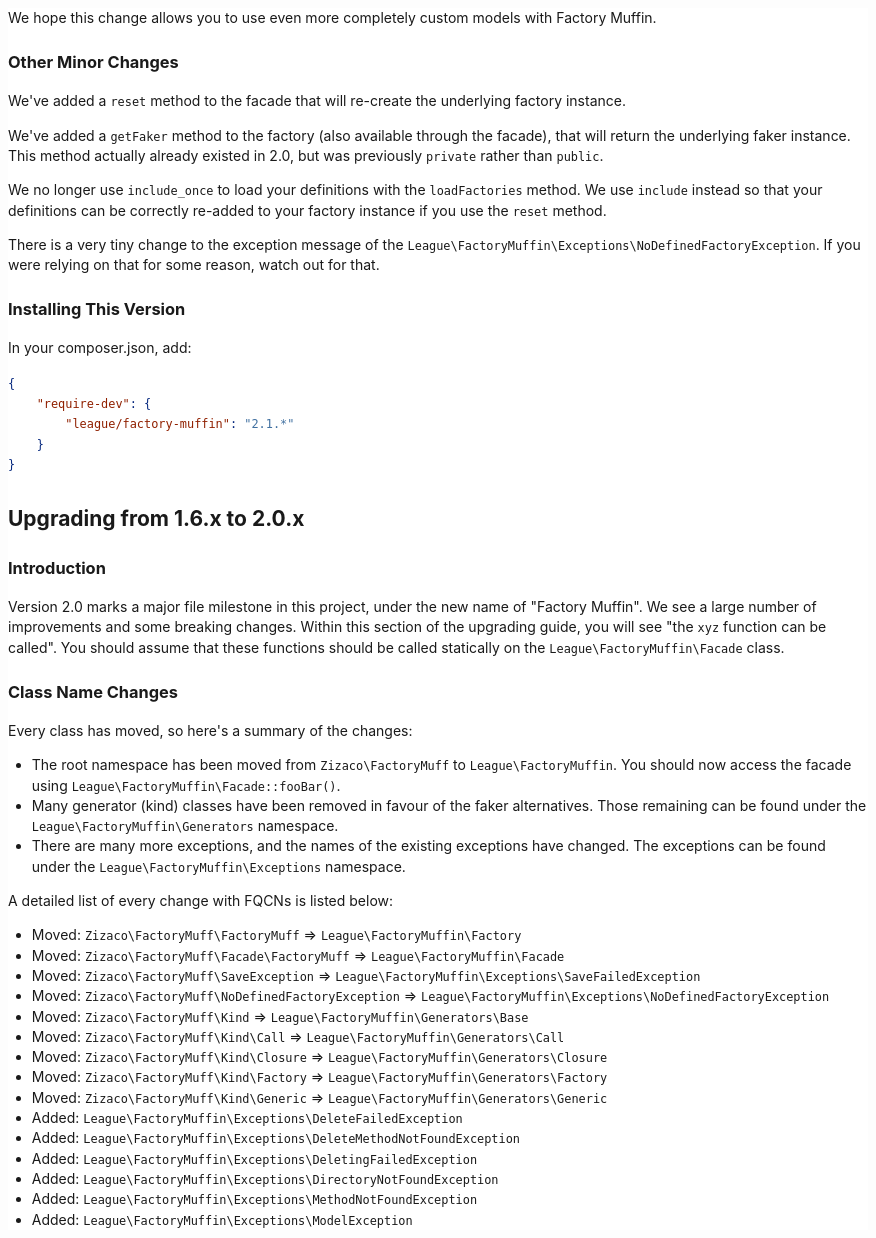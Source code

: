 We hope this change allows you to use even more completely custom models with Factory Muffin.

### Other Minor Changes

We've added a `reset` method to the facade that will re-create the underlying factory instance.

We've added a `getFaker` method to the factory (also available through the facade), that will return the underlying faker instance. This method actually already existed in 2.0, but was previously `private` rather than `public`.

We no longer use `include_once` to load your definitions with the `loadFactories` method. We use `include` instead so that your definitions can be correctly re-added to your factory instance if you use the `reset` method.

There is a very tiny change to the exception message of the `League\FactoryMuffin\Exceptions\NoDefinedFactoryException`. If you were relying on that for some reason, watch out for that.

### Installing This Version

In your composer.json, add:
```json
{
    "require-dev": {
        "league/factory-muffin": "2.1.*"
    }
}
```


## Upgrading from 1.6.x to 2.0.x

### Introduction

Version 2.0 marks a major file milestone in this project, under the new name of "Factory Muffin". We see a large number of improvements and some breaking changes. Within this section of the upgrading guide, you will see "the `xyz` function can be called". You should assume that these functions should be called statically on the `League\FactoryMuffin\Facade` class.

### Class Name Changes

Every class has moved, so here's a summary of the changes:
* The root namespace has been moved from `Zizaco\FactoryMuff` to `League\FactoryMuffin`. You should now access the facade using `League\FactoryMuffin\Facade::fooBar()`.
* Many generator (kind) classes have been removed in favour of the faker alternatives. Those remaining can be found under the `League\FactoryMuffin\Generators` namespace.
* There are many more exceptions, and the names of the existing exceptions have changed. The exceptions can be found under the `League\FactoryMuffin\Exceptions` namespace.

A detailed list of every change with FQCNs is listed below:
* Moved: `Zizaco\FactoryMuff\FactoryMuff` => `League\FactoryMuffin\Factory`
* Moved: `Zizaco\FactoryMuff\Facade\FactoryMuff` => `League\FactoryMuffin\Facade`
* Moved: `Zizaco\FactoryMuff\SaveException` => `League\FactoryMuffin\Exceptions\SaveFailedException`
* Moved: `Zizaco\FactoryMuff\NoDefinedFactoryException` => `League\FactoryMuffin\Exceptions\NoDefinedFactoryException`
* Moved: `Zizaco\FactoryMuff\Kind` => `League\FactoryMuffin\Generators\Base`
* Moved: `Zizaco\FactoryMuff\Kind\Call` => `League\FactoryMuffin\Generators\Call`
* Moved: `Zizaco\FactoryMuff\Kind\Closure` => `League\FactoryMuffin\Generators\Closure`
* Moved: `Zizaco\FactoryMuff\Kind\Factory` => `League\FactoryMuffin\Generators\Factory`
* Moved: `Zizaco\FactoryMuff\Kind\Generic` => `League\FactoryMuffin\Generators\Generic`
* Added: `League\FactoryMuffin\Exceptions\DeleteFailedException`
* Added: `League\FactoryMuffin\Exceptions\DeleteMethodNotFoundException`
* Added: `League\FactoryMuffin\Exceptions\DeletingFailedException`
* Added: `League\FactoryMuffin\Exceptions\DirectoryNotFoundException`
* Added: `League\FactoryMuffin\Exceptions\MethodNotFoundException`
* Added: `League\FactoryMuffin\Exceptions\ModelException`